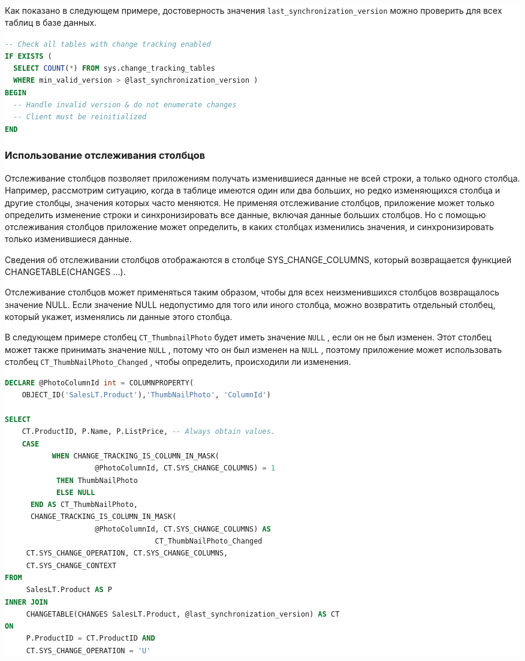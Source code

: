  Как показано в следующем примере, достоверность значения `last_synchronization_version` можно проверить для всех таблиц в базе данных.  
  
```sql  
-- Check all tables with change tracking enabled  
IF EXISTS (  
  SELECT COUNT(*) FROM sys.change_tracking_tables  
  WHERE min_valid_version > @last_synchronization_version )  
BEGIN  
  -- Handle invalid version & do not enumerate changes  
  -- Client must be reinitialized  
END  
```  
  
### <a name="using-column-tracking"></a>Использование отслеживания столбцов  
 Отслеживание столбцов позволяет приложениям получать изменившиеся данные не всей строки, а только одного столбца. Например, рассмотрим ситуацию, когда в таблице имеются один или два больших, но редко изменяющихся столбца и другие столбцы, значения которых часто меняются. Не применяя отслеживание столбцов, приложение может только определить изменение строки и синхронизировать все данные, включая данные больших столбцов. Но с помощью отслеживания столбцов приложение может определить, в каких столбцах изменились значения, и синхронизировать только изменившиеся данные.  
  
 Сведения об отслеживании столбцов отображаются в столбце SYS_CHANGE_COLUMNS, который возвращается функцией CHANGETABLE(CHANGES …).  
  
 Отслеживание столбцов может применяться таким образом, чтобы для всех неизменившихся столбцов возвращалось значение NULL. Если значение NULL недопустимо для того или иного столбца, можно возвратить отдельный столбец, который укажет, изменялись ли данные этого столбца.  
  
 В следующем примере столбец `CT_ThumbnailPhoto` будет иметь значение `NULL` , если он не был изменен. Этот столбец может также принимать значение `NULL` , потому что он был изменен на `NULL` , поэтому приложение может использовать столбец `CT_ThumbNailPhoto_Changed` , чтобы определить, происходили ли изменения.  
  
```sql  
DECLARE @PhotoColumnId int = COLUMNPROPERTY(  
    OBJECT_ID('SalesLT.Product'),'ThumbNailPhoto', 'ColumnId')  
  
SELECT  
    CT.ProductID, P.Name, P.ListPrice, -- Always obtain values.  
    CASE  
           WHEN CHANGE_TRACKING_IS_COLUMN_IN_MASK(  
                     @PhotoColumnId, CT.SYS_CHANGE_COLUMNS) = 1  
            THEN ThumbNailPhoto  
            ELSE NULL  
      END AS CT_ThumbNailPhoto,  
      CHANGE_TRACKING_IS_COLUMN_IN_MASK(  
                     @PhotoColumnId, CT.SYS_CHANGE_COLUMNS) AS  
                                   CT_ThumbNailPhoto_Changed  
     CT.SYS_CHANGE_OPERATION, CT.SYS_CHANGE_COLUMNS,  
     CT.SYS_CHANGE_CONTEXT  
FROM  
     SalesLT.Product AS P  
INNER JOIN  
     CHANGETABLE(CHANGES SalesLT.Product, @last_synchronization_version) AS CT  
ON  
     P.ProductID = CT.ProductID AND  
     CT.SYS_CHANGE_OPERATION = 'U'  
```  
  